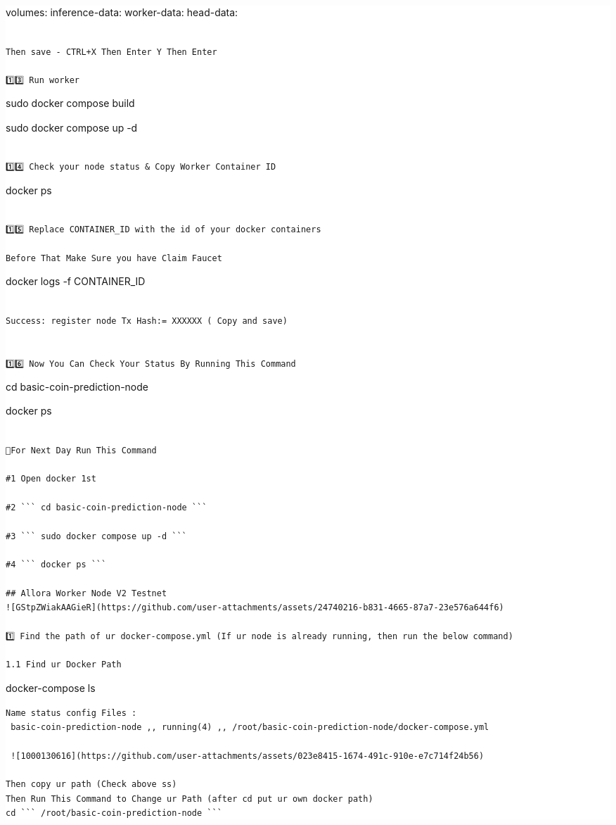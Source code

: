 volumes:
  inference-data:
  worker-data:
  head-data:
```

Then save - CTRL+X Then Enter Y Then Enter

1️⃣3️⃣ Run worker
```
sudo docker compose build
```
```
sudo docker compose up -d
```

1️⃣4️⃣ Check your node status & Copy Worker Container ID
```
docker ps
```

1️⃣5️⃣ Replace CONTAINER_ID with the id of your docker containers

Before That Make Sure you have Claim Faucet
```
docker logs -f CONTAINER_ID
```

Success: register node Tx Hash:= XXXXXX ( Copy and save)


1️⃣6️⃣ Now You Can Check Your Status By Running This Command
```
cd basic-coin-prediction-node
```
```
docker ps
```

🔶For Next Day Run This Command

#1 Open docker 1st

#2 ``` cd basic-coin-prediction-node ```

#3 ``` sudo docker compose up -d ```

#4 ``` docker ps ```

## Allora Worker Node V2 Testnet
![GStpZWiakAAGieR](https://github.com/user-attachments/assets/24740216-b831-4665-87a7-23e576a644f6)

1️⃣ Find the path of ur docker-compose.yml (If ur node is already running, then run the below command)

1.1 Find ur Docker Path
```
docker-compose ls
```
Name status config Files :
 basic-coin-prediction-node ,, running(4) ,, /root/basic-coin-prediction-node/docker-compose.yml
 
 ![1000130616](https://github.com/user-attachments/assets/023e8415-1674-491c-910e-e7c714f24b56)

Then copy ur path (Check above ss)
Then Run This Command to Change ur Path (after cd put ur own docker path)
cd ``` /root/basic-coin-prediction-node ```
```